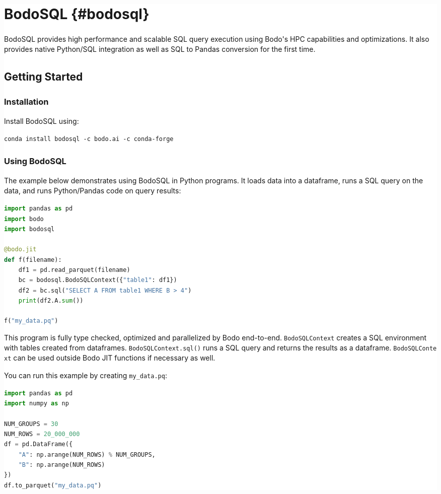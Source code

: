BodoSQL {#bodosql}
========

BodoSQL provides high performance and scalable SQL query execution
using Bodo's HPC capabilities and optimizations. It also provides
native Python/SQL integration as well as SQL to Pandas conversion for
the first time.

## Getting Started

### Installation

Install BodoSQL using:

```shell
conda install bodosql -c bodo.ai -c conda-forge
```

### Using BodoSQL

The example below demonstrates using BodoSQL in Python programs. It
loads data into a dataframe, runs a SQL query on the data, and runs
Python/Pandas code on query results:

```py
import pandas as pd
import bodo
import bodosql

@bodo.jit
def f(filename):
    df1 = pd.read_parquet(filename)
    bc = bodosql.BodoSQLContext({"table1": df1})
    df2 = bc.sql("SELECT A FROM table1 WHERE B > 4")
    print(df2.A.sum())

f("my_data.pq")
```

This program is fully type checked, optimized and parallelized by Bodo
end-to-end. `BodoSQLContext` creates a SQL environment with tables
created from dataframes. `BodoSQLContext.sql()` runs a SQL query and
returns the results as a dataframe. `BodoSQLContext` can be used outside
Bodo JIT functions if necessary as well.

You can run this example by creating `my_data.pq`:

```py
import pandas as pd
import numpy as np

NUM_GROUPS = 30
NUM_ROWS = 20_000_000
df = pd.DataFrame({
    "A": np.arange(NUM_ROWS) % NUM_GROUPS,
    "B": np.arange(NUM_ROWS)
})
df.to_parquet("my_data.pq")
```
